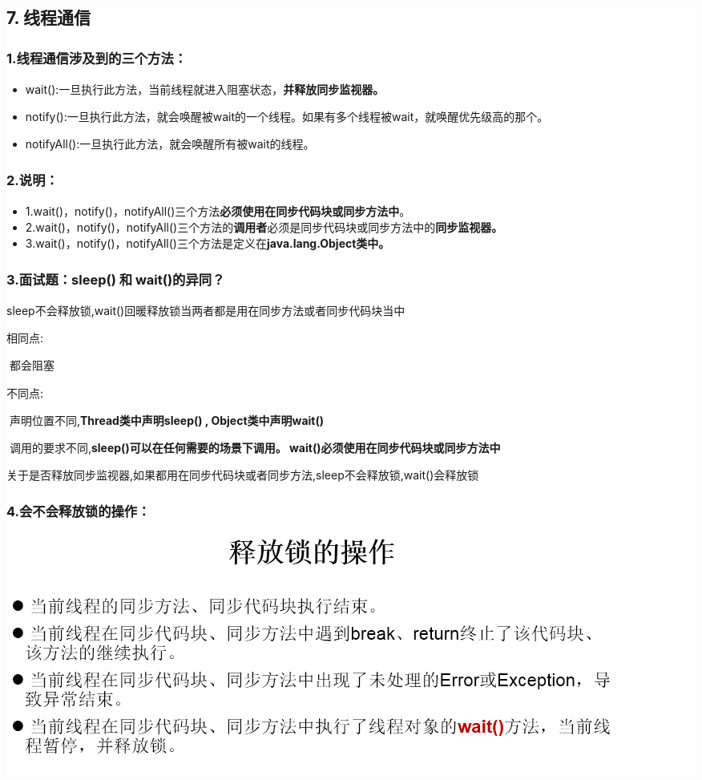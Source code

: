 



## 7. 线程通信

### 1.线程通信涉及到的三个方法：

* wait():一旦执行此方法，当前线程就进入阻塞状态，**并释放同步监视器。**

* notify():一旦执行此方法，就会唤醒被wait的一个线程。如果有多个线程被wait，就唤醒优先级高的那个。

* notifyAll():一旦执行此方法，就会唤醒所有被wait的线程。

  

### 2.说明：

* 1.wait()，notify()，notifyAll()三个方法**必须使用在同步代码块或同步方法中**。
* 2.wait()，notify()，notifyAll()三个方法的**调用者**必须是同步代码块或同步方法中的**同步监视器。**
* 3.wait()，notify()，notifyAll()三个方法是定义在**java.lang.Object类中。**



### 3.面试题：sleep() 和 wait()的异同？

sleep不会释放锁,wait()回暖释放锁当两者都是用在同步方法或者同步代码块当中

相同点:

​	都会阻塞

不同点:

​	声明位置不同,**Thread类中声明sleep() , Object类中声明wait()**

​	调用的要求不同,**sleep()可以在任何需要的场景下调用。 wait()必须使用在同步代码块或同步方法中**

​	关于是否释放同步监视器,如果都用在同步代码块或者同步方法,sleep不会释放锁,wait()会释放锁





### 4.会不会释放锁的操作：

![image-20210224003133760](assets/image-20210224003133760.png)
